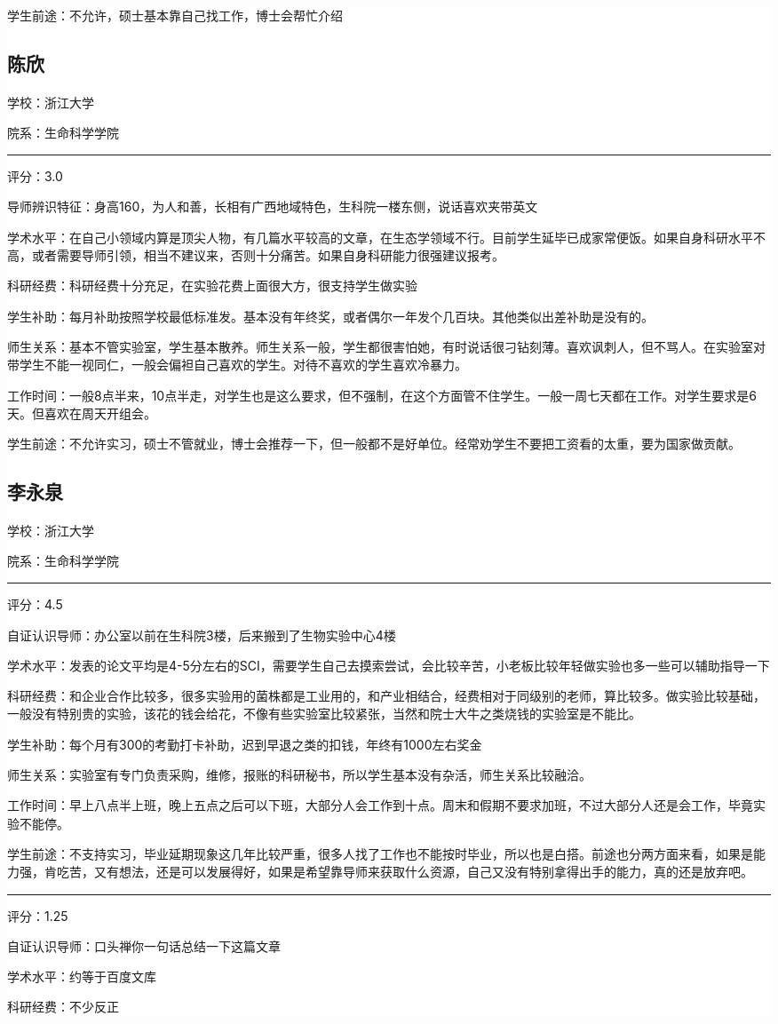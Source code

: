 学生前途：不允许，硕士基本靠自己找工作，博士会帮忙介绍

## 陈欣

学校：浙江大学

院系：生命科学学院

* * *

评分：3.0

导师辨识特征：身高160，为人和善，长相有广西地域特色，生科院一楼东侧，说话喜欢夹带英文

学术水平：在自己小领域内算是顶尖人物，有几篇水平较高的文章，在生态学领域不行。目前学生延毕已成家常便饭。如果自身科研水平不高，或者需要导师引领，相当不建议来，否则十分痛苦。如果自身科研能力很强建议报考。

科研经费：科研经费十分充足，在实验花费上面很大方，很支持学生做实验

学生补助：每月补助按照学校最低标准发。基本没有年终奖，或者偶尔一年发个几百块。其他类似出差补助是没有的。

师生关系：基本不管实验室，学生基本散养。师生关系一般，学生都很害怕她，有时说话很刁钻刻薄。喜欢讽刺人，但不骂人。在实验室对带学生不能一视同仁，一般会偏袒自己喜欢的学生。对待不喜欢的学生喜欢冷暴力。

工作时间：一般8点半来，10点半走，对学生也是这么要求，但不强制，在这个方面管不住学生。一般一周七天都在工作。对学生要求是6天。但喜欢在周天开组会。

学生前途：不允许实习，硕士不管就业，博士会推荐一下，但一般都不是好单位。经常劝学生不要把工资看的太重，要为国家做贡献。

## 李永泉

学校：浙江大学

院系：生命科学学院

* * *

评分：4.5

自证认识导师：办公室以前在生科院3楼，后来搬到了生物实验中心4楼

学术水平：发表的论文平均是4-5分左右的SCI，需要学生自己去摸索尝试，会比较辛苦，小老板比较年轻做实验也多一些可以辅助指导一下

科研经费：和企业合作比较多，很多实验用的菌株都是工业用的，和产业相结合，经费相对于同级别的老师，算比较多。做实验比较基础，一般没有特别贵的实验，该花的钱会给花，不像有些实验室比较紧张，当然和院士大牛之类烧钱的实验室是不能比。

学生补助：每个月有300的考勤打卡补助，迟到早退之类的扣钱，年终有1000左右奖金

师生关系：实验室有专门负责采购，维修，报账的科研秘书，所以学生基本没有杂活，师生关系比较融洽。

工作时间：早上八点半上班，晚上五点之后可以下班，大部分人会工作到十点。周末和假期不要求加班，不过大部分人还是会工作，毕竟实验不能停。

学生前途：不支持实习，毕业延期现象这几年比较严重，很多人找了工作也不能按时毕业，所以也是白搭。前途也分两方面来看，如果是能力强，肯吃苦，又有想法，还是可以发展得好，如果是希望靠导师来获取什么资源，自己又没有特别拿得出手的能力，真的还是放弃吧。

* * *

评分：1.25

自证认识导师：口头禅你一句话总结一下这篇文章

学术水平：约等于百度文库

科研经费：不少反正
